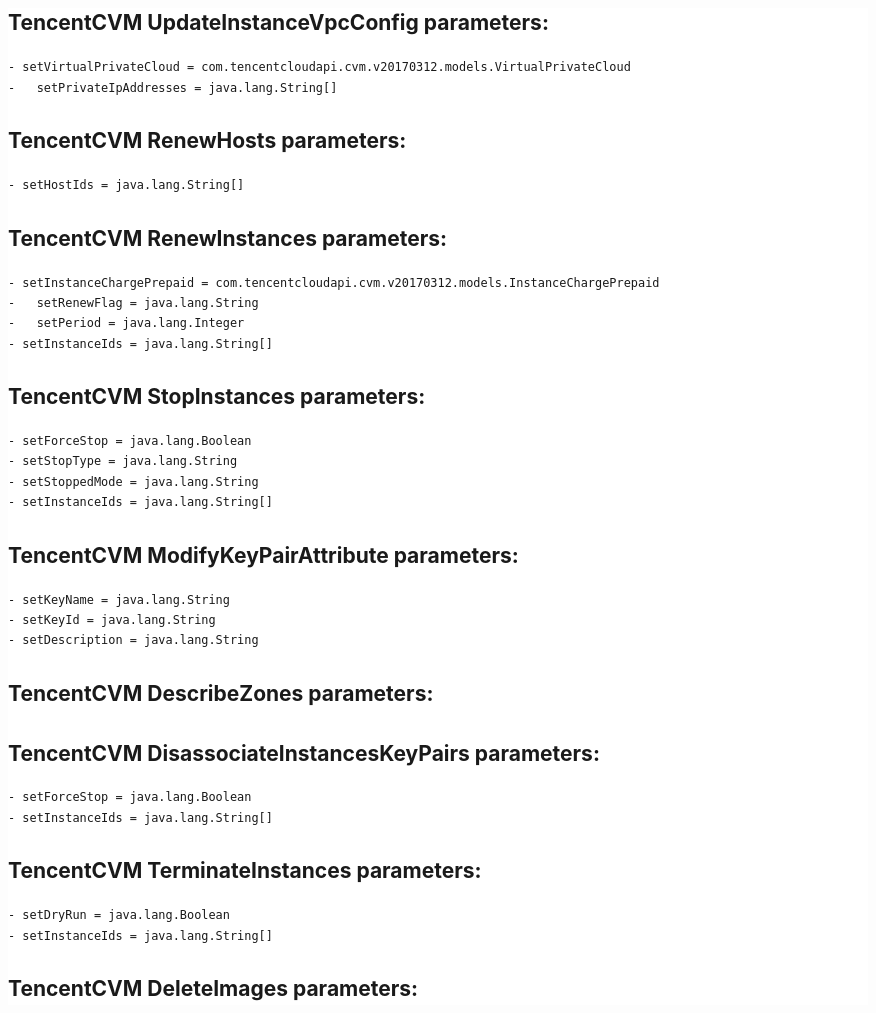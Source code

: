 ## TencentCVM UpdateInstanceVpcConfig parameters:

```
- setVirtualPrivateCloud = com.tencentcloudapi.cvm.v20170312.models.VirtualPrivateCloud
- 	setPrivateIpAddresses = java.lang.String[]
```
## TencentCVM RenewHosts parameters:

```
- setHostIds = java.lang.String[]
```
## TencentCVM RenewInstances parameters:

```
- setInstanceChargePrepaid = com.tencentcloudapi.cvm.v20170312.models.InstanceChargePrepaid
- 	setRenewFlag = java.lang.String
- 	setPeriod = java.lang.Integer
- setInstanceIds = java.lang.String[]
```
## TencentCVM StopInstances parameters:

```
- setForceStop = java.lang.Boolean
- setStopType = java.lang.String
- setStoppedMode = java.lang.String
- setInstanceIds = java.lang.String[]
```
## TencentCVM ModifyKeyPairAttribute parameters:

```
- setKeyName = java.lang.String
- setKeyId = java.lang.String
- setDescription = java.lang.String
```
## TencentCVM DescribeZones parameters:

```
```
## TencentCVM DisassociateInstancesKeyPairs parameters:

```
- setForceStop = java.lang.Boolean
- setInstanceIds = java.lang.String[]
```
## TencentCVM TerminateInstances parameters:

```
- setDryRun = java.lang.Boolean
- setInstanceIds = java.lang.String[]
```
## TencentCVM DeleteImages parameters:
